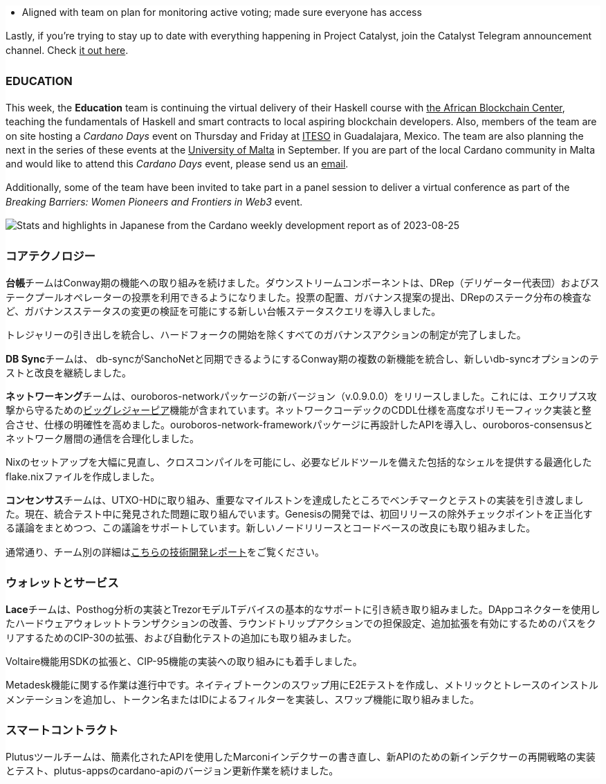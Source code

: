 *   Aligned with team on plan for monitoring active voting; made sure everyone has access
    

Lastly, if you’re trying to stay up to date with everything happening in Project Catalyst, join the Catalyst Telegram announcement channel. Check [it out here](https://t.me/cardanocatalyst).

### EDUCATION

This week, the **Education** team is continuing the virtual delivery of their Haskell course with [the African Blockchain Center](https://www.theafricablockchaincenter.com/), teaching the fundamentals of Haskell and smart contracts to local aspiring blockchain developers. Also, members of the team are on site hosting a _Cardano Days_ event on Thursday and Friday at [ITESO](https://www.iteso.mx/) in Guadalajara, Mexico. The team are also planning the next in the series of these events at the [University of Malta](https://www.um.edu.mt/) in September. If you are part of the local Cardano community in Malta and would like to attend this _Cardano Days_ event, please send us an [email](mailto:education@iohk.io). 

Additionally, some of the team have been invited to take part in a panel session to deliver a virtual conference as part of the _Breaking Barriers: Women Pioneers and Frontiers in Web3_ event.

![Stats and highlights in Japanese from the Cardano weekly development report as of 2023-08-25](https://ucarecdn.com/b52af369-1809-4871-a24f-94694cbfd695/)

### コアテクノロジー

**台帳**チームはConway期の機能への取り組みを続けました。ダウンストリームコンポーネントは、DRep（デリゲーター代表団）およびステークプールオペレーターの投票を利用できるようになりました。投票の配置、ガバナンス提案の提出、DRepのステーク分布の検査など、ガバナンスステータスの変更の検証を可能にする新しい台帳ステータスクエリを導入しました。 

トレジャリーの引き出しを統合し、ハードフォークの開始を除くすべてのガバナンスアクションの制定が完了しました。

**DB Sync**チームは、 db-syncがSanchoNetと同期できるようにするConway期の複数の新機能を統合し、新しいdb-syncオプションのテストと改良を継続しました。

**ネットワーキング**チームは、ouroboros-networkパッケージの新バージョン（v.0.9.0.0）をリリースしました。これには、エクリプス攻撃から守るための[ビッグレジャーピア](https://github.com/input-output-hk/ouroboros-network/issues/3886)機能が含まれています。ネットワークコーデックのCDDL仕様を高度なポリモーフィック実装と整合させ、仕様の明確性を高めました。ouroboros-network-frameworkパッケージに再設計したAPIを導入し、ouroboros-consensusとネットワーク層間の通信を合理化しました。 

Nixのセットアップを大幅に見直し、クロスコンパイルを可能にし、必要なビルドツールを備えた包括的なシェルを提供する最適化したflake.nixファイルを作成しました。 

**コンセンサス**チームは、UTXO-HDに取り組み、重要なマイルストンを達成したところでベンチマークとテストの実装を引き渡しました。現在、統合テスト中に発見された問題に取り組んでいます。Genesisの開発では、初回リリースの除外チェックポイントを正当化する議論をまとめつつ、この議論をサポートしています。新しいノードリリースとコードベースの改良にも取り組みました。

通常通り、チーム別の詳細は[こちらの技術開発レポート](https://input-output-hk.github.io/cardano-updates/archive)をご覧ください。

### ウォレットとサービス 

**Lace**チームは、Posthog分析の実装とTrezorモデルTデバイスの基本的なサポートに引き続き取り組みました。DAppコネクターを使用したハードウェアウォレットトランザクションの改善、ラウンドトリップアクションでの担保設定、追加拡張を有効にするためのパスをクリアするためのCIP-30の拡張、および自動化テストの追加にも取り組みました。

Voltaire機能用SDKの拡張と、CIP-95機能の実装への取り組みにも着手しました。 

Metadesk機能に関する作業は進行中です。ネイティブトークンのスワップ用にE2Eテストを作成し、メトリックとトレースのインストルメンテーションを追加し、トークン名またはIDによるフィルターを実装し、スワップ機能に取り組みました。 

### スマートコントラクト

Plutusツールチームは、簡素化されたAPIを使用したMarconiインデクサーの書き直し、新APIのための新インデクサーの再開戦略の実装とテスト、plutus-appsのcardano-apiのバージョン更新作業を続けました。
